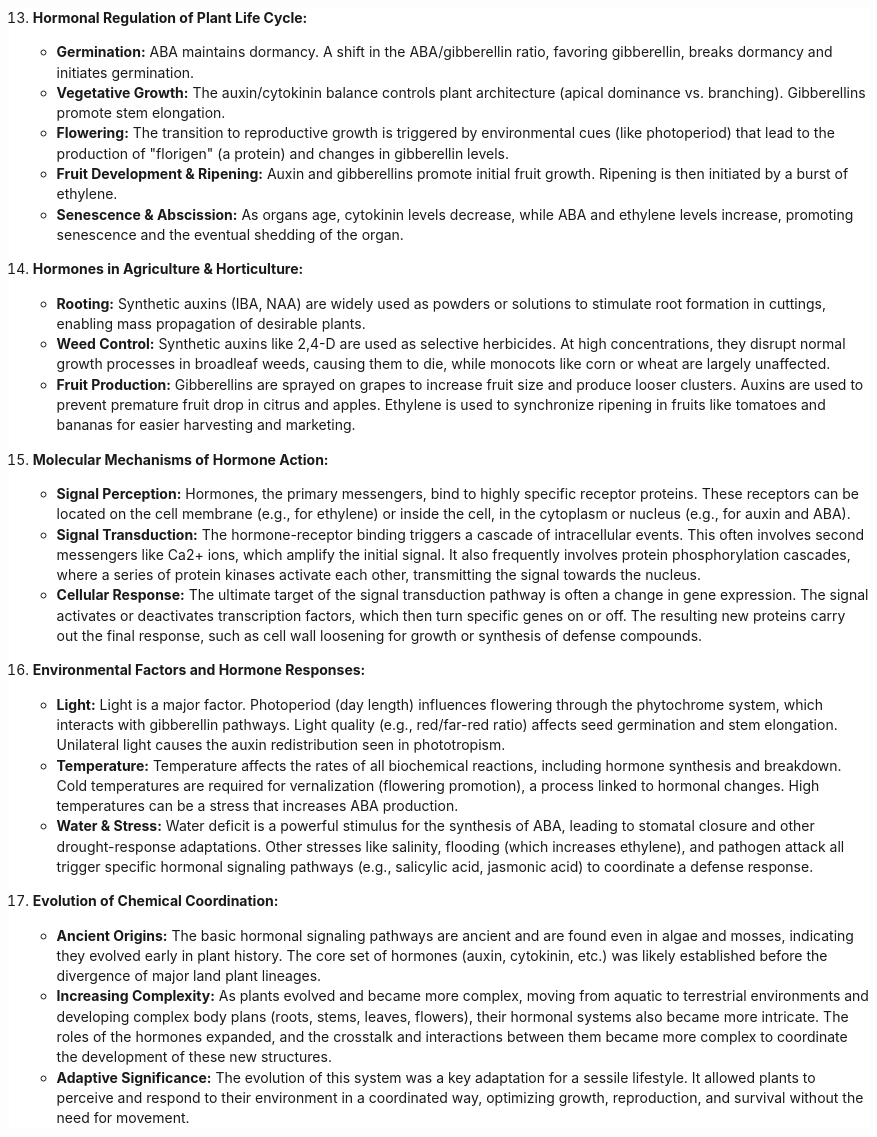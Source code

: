 13. **Hormonal Regulation of Plant Life Cycle:**
    *   **Germination:** ABA maintains dormancy. A shift in the ABA/gibberellin ratio, favoring gibberellin, breaks dormancy and initiates germination.
    *   **Vegetative Growth:** The auxin/cytokinin balance controls plant architecture (apical dominance vs. branching). Gibberellins promote stem elongation.
    *   **Flowering:** The transition to reproductive growth is triggered by environmental cues (like photoperiod) that lead to the production of "florigen" (a protein) and changes in gibberellin levels.
    *   **Fruit Development & Ripening:** Auxin and gibberellins promote initial fruit growth. Ripening is then initiated by a burst of ethylene.
    *   **Senescence & Abscission:** As organs age, cytokinin levels decrease, while ABA and ethylene levels increase, promoting senescence and the eventual shedding of the organ.

14. **Hormones in Agriculture & Horticulture:**
    *   **Rooting:** Synthetic auxins (IBA, NAA) are widely used as powders or solutions to stimulate root formation in cuttings, enabling mass propagation of desirable plants.
    *   **Weed Control:** Synthetic auxins like 2,4-D are used as selective herbicides. At high concentrations, they disrupt normal growth processes in broadleaf weeds, causing them to die, while monocots like corn or wheat are largely unaffected.
    *   **Fruit Production:** Gibberellins are sprayed on grapes to increase fruit size and produce looser clusters. Auxins are used to prevent premature fruit drop in citrus and apples. Ethylene is used to synchronize ripening in fruits like tomatoes and bananas for easier harvesting and marketing.

15. **Molecular Mechanisms of Hormone Action:**
    *   **Signal Perception:** Hormones, the primary messengers, bind to highly specific receptor proteins. These receptors can be located on the cell membrane (e.g., for ethylene) or inside the cell, in the cytoplasm or nucleus (e.g., for auxin and ABA).
    *   **Signal Transduction:** The hormone-receptor binding triggers a cascade of intracellular events. This often involves second messengers like Ca2+ ions, which amplify the initial signal. It also frequently involves protein phosphorylation cascades, where a series of protein kinases activate each other, transmitting the signal towards the nucleus.
    *   **Cellular Response:** The ultimate target of the signal transduction pathway is often a change in gene expression. The signal activates or deactivates transcription factors, which then turn specific genes on or off. The resulting new proteins carry out the final response, such as cell wall loosening for growth or synthesis of defense compounds.

16. **Environmental Factors and Hormone Responses:**
    *   **Light:** Light is a major factor. Photoperiod (day length) influences flowering through the phytochrome system, which interacts with gibberellin pathways. Light quality (e.g., red/far-red ratio) affects seed germination and stem elongation. Unilateral light causes the auxin redistribution seen in phototropism.
    *   **Temperature:** Temperature affects the rates of all biochemical reactions, including hormone synthesis and breakdown. Cold temperatures are required for vernalization (flowering promotion), a process linked to hormonal changes. High temperatures can be a stress that increases ABA production.
    *   **Water & Stress:** Water deficit is a powerful stimulus for the synthesis of ABA, leading to stomatal closure and other drought-response adaptations. Other stresses like salinity, flooding (which increases ethylene), and pathogen attack all trigger specific hormonal signaling pathways (e.g., salicylic acid, jasmonic acid) to coordinate a defense response.

17. **Evolution of Chemical Coordination:**
    *   **Ancient Origins:** The basic hormonal signaling pathways are ancient and are found even in algae and mosses, indicating they evolved early in plant history. The core set of hormones (auxin, cytokinin, etc.) was likely established before the divergence of major land plant lineages.
    *   **Increasing Complexity:** As plants evolved and became more complex, moving from aquatic to terrestrial environments and developing complex body plans (roots, stems, leaves, flowers), their hormonal systems also became more intricate. The roles of the hormones expanded, and the crosstalk and interactions between them became more complex to coordinate the development of these new structures.
    *   **Adaptive Significance:** The evolution of this system was a key adaptation for a sessile lifestyle. It allowed plants to perceive and respond to their environment in a coordinated way, optimizing growth, reproduction, and survival without the need for movement.
